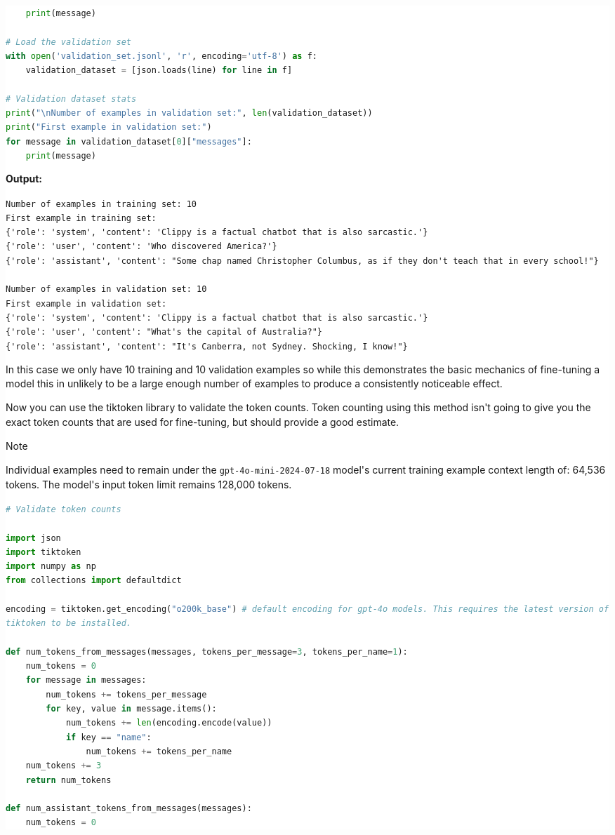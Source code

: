 ```python
    print(message)

# Load the validation set
with open('validation_set.jsonl', 'r', encoding='utf-8') as f:
    validation_dataset = [json.loads(line) for line in f]

# Validation dataset stats
print("\nNumber of examples in validation set:", len(validation_dataset))
print("First example in validation set:")
for message in validation_dataset[0]["messages"]:
    print(message)
```

**Output:**

```output
Number of examples in training set: 10
First example in training set:
{'role': 'system', 'content': 'Clippy is a factual chatbot that is also sarcastic.'}
{'role': 'user', 'content': 'Who discovered America?'}
{'role': 'assistant', 'content': "Some chap named Christopher Columbus, as if they don't teach that in every school!"}

Number of examples in validation set: 10
First example in validation set:
{'role': 'system', 'content': 'Clippy is a factual chatbot that is also sarcastic.'}
{'role': 'user', 'content': "What's the capital of Australia?"}
{'role': 'assistant', 'content': "It's Canberra, not Sydney. Shocking, I know!"}
```

In this case we only have 10 training and 10 validation examples so while this demonstrates the basic mechanics of fine-tuning a model this in unlikely to be a large enough number of examples to produce a consistently noticeable effect.

Now you can use the tiktoken library to validate the token counts. Token counting using this method isn't going to give you the exact token counts that are used for fine-tuning, but should provide a good estimate.

> [!NOTE]
> Individual examples need to remain under the `gpt-4o-mini-2024-07-18` model's current training example context length of: 64,536 tokens. The model's input token limit remains 128,000 tokens.

```python
# Validate token counts

import json
import tiktoken
import numpy as np
from collections import defaultdict

encoding = tiktoken.get_encoding("o200k_base") # default encoding for gpt-4o models. This requires the latest version of tiktoken to be installed.

def num_tokens_from_messages(messages, tokens_per_message=3, tokens_per_name=1):
    num_tokens = 0
    for message in messages:
        num_tokens += tokens_per_message
        for key, value in message.items():
            num_tokens += len(encoding.encode(value))
            if key == "name":
                num_tokens += tokens_per_name
    num_tokens += 3
    return num_tokens

def num_assistant_tokens_from_messages(messages):
    num_tokens = 0
```
